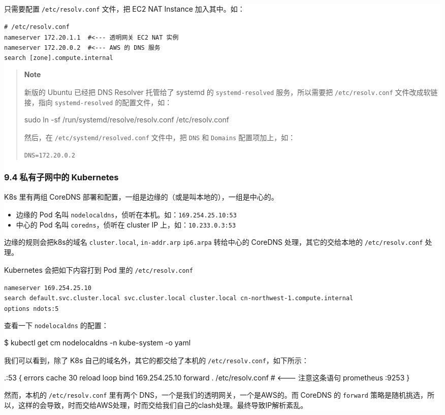 只需要配置 `/etc/resolv.conf` 文件，把 EC2 NAT Instance 加入其中。如：

```
# /etc/resolv.conf
nameserver 172.20.1.1  #<--- 透明网关 EC2 NAT 实例
nameserver 172.20.0.2  #<--- AWS 的 DNS 服务
search [zone].compute.internal
```

> **Note**
> 
> 新版的 Ubuntu 已经把 DNS Resolver 托管给了 systemd 的 `systemd-resolved` 服务，所以需要把 `/etc/resolv.conf` 文件改成软链接，指向 `systemd-resolved` 的配置文件，如：
> 
> sudo ln -sf /run/systemd/resolve/resolv.conf /etc/resolv.conf
> 
> 然后，在 `/etc/systemd/resolved.conf` 文件中，把 `DNS` 和 `Domains` 配置项加上，如：
> 
> ```
> DNS=172.20.0.2
> ```

### 9.4 私有子网中的 Kubernetes

K8s 里有两组 CoreDNS 部署和配置，一组是边缘的（或是叫本地的），一组是中心的。

-   边缘的 Pod 名叫 `nodelocaldns`，侦听在本机。如：`169.254.25.10:53`
-   中心的 Pod 名叫 `coredns`，侦听在 cluster IP 上，如：`10.233.0.3:53`

边缘的规则会把k8s的域名 `cluster.local`, `in-addr.arp` `ip6.arpa` 转给中心的 CoreDNS 处理，其它的交给本地的 `/etc/resolv.conf` 处理。

Kubernetes 会把如下内容打到 Pod 里的 `/etc/resolv.conf`

```
nameserver 169.254.25.10
search default.svc.cluster.local svc.cluster.local cluster.local cn-northwest-1.compute.internal
options ndots:5
```

查看一下 `nodelocaldns` 的配置：

$ kubectl get cm nodelocaldns -n kube-system -o yaml

我们可以看到，除了 K8s 自己的域名外，其它的都交给了本机的 `/etc/resolv.conf`，如下所示：

.:53 {
    errors
    cache 30
    reload
    loop
    bind 169.254.25.10
    forward . /etc/resolv.conf  # <--- 注意这条语句
    prometheus :9253
}

然而，本机的 `/etc/resolv.conf` 里有两个 DNS，一个是我们的透明网关，一个是AWS的。而 CoreDNS 的 `forward` 策略是随机挑选，所以，这样的会导致，时而交给AWS处理，时而交给我们自己的clash处理。最终导致IP解析紊乱。
